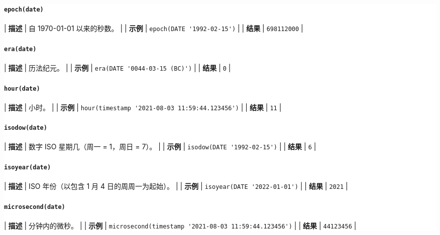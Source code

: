 #### `epoch(date)`

<div class="nostroke_table"></div>

| **描述** | 自 1970-01-01 以来的秒数。 |
| **示例** | `epoch(DATE '1992-02-15')` |
| **结果** | `698112000` |

#### `era(date)`

<div class="nostroke_table"></div>

| **描述** | 历法纪元。 |
| **示例** | `era(DATE '0044-03-15 (BC)')` |
| **结果** | `0` |

#### `hour(date)`

<div class="nostroke_table"></div>

| **描述** | 小时。 |
| **示例** | `hour(timestamp '2021-08-03 11:59:44.123456')` |
| **结果** | `11` |

#### `isodow(date)`

<div class="nostroke_table"></div>

| **描述** | 数字 ISO 星期几（周一 = 1，周日 = 7）。 |
| **示例** | `isodow(DATE '1992-02-15')` |
| **结果** | `6` |

#### `isoyear(date)`

<div class="nostroke_table"></div>

| **描述** | ISO 年份（以包含 1 月 4 日的周周一为起始）。 |
| **示例** | `isoyear(DATE '2022-01-01')` |
| **结果** | `2021` |

#### `microsecond(date)`

<div class="nostroke_table"></div>

| **描述** | 分钟内的微秒。 |
| **示例** | `microsecond(timestamp '2021-08-03 11:59:44.123456')` |
| **结果** | `44123456` |

